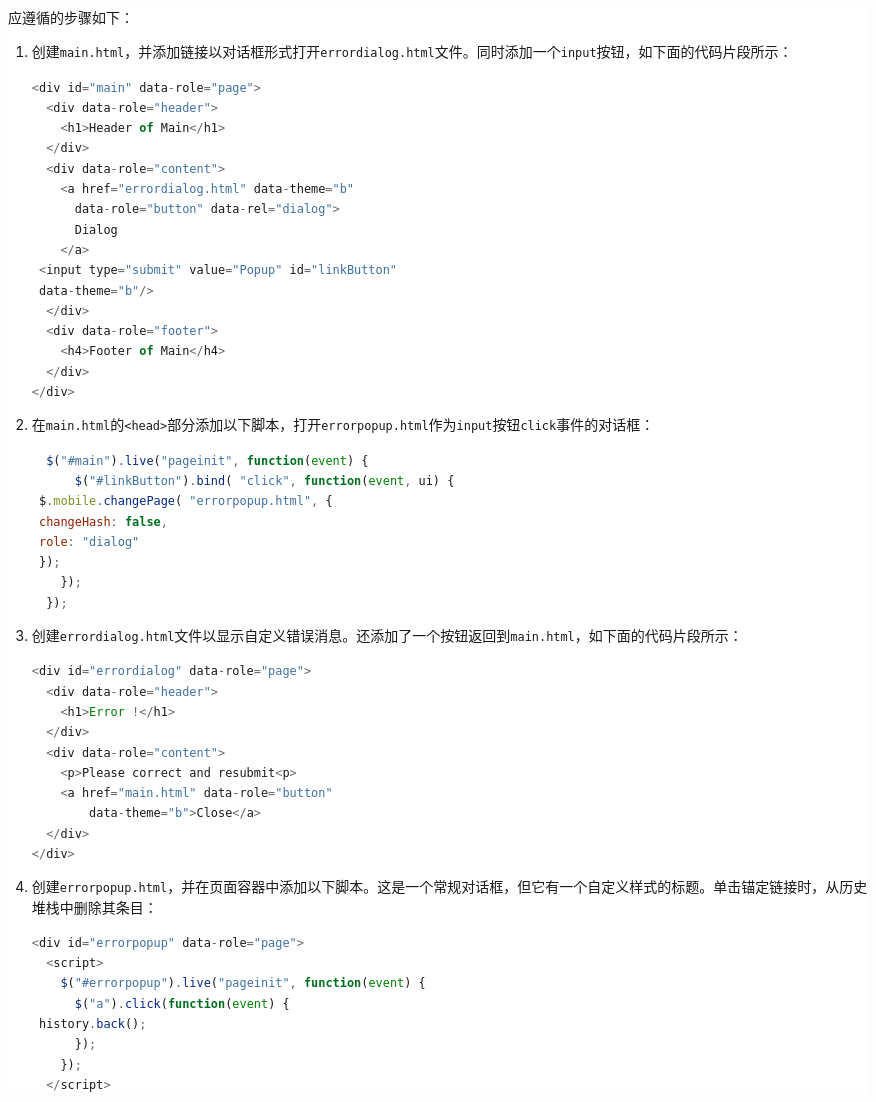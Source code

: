 应遵循的步骤如下：

1.  创建`main.html`，并添加链接以对话框形式打开`errordialog.html`文件。同时添加一个`input`按钮，如下面的代码片段所示：

    ```js
    <div id="main" data-role="page">
      <div data-role="header">
        <h1>Header of Main</h1>
      </div>
      <div data-role="content">
        <a href="errordialog.html" data-theme="b" 
          data-role="button" data-rel="dialog">
          Dialog
        </a>
     <input type="submit" value="Popup" id="linkButton"
     data-theme="b"/>
      </div>
      <div data-role="footer">
        <h4>Footer of Main</h4>
      </div>
    </div>
    ```

2.  在`main.html`的`<head>`部分添加以下脚本，打开`errorpopup.html`作为`input`按钮`click`事件的对话框：

    ```js
      $("#main").live("pageinit", function(event) {
          $("#linkButton").bind( "click", function(event, ui) {
     $.mobile.changePage( "errorpopup.html", {
     changeHash: false,
     role: "dialog"
     });
        });
      });
    ```

3.  创建`errordialog.html`文件以显示自定义错误消息。还添加了一个按钮返回到`main.html`，如下面的代码片段所示：

    ```js
    <div id="errordialog" data-role="page">
      <div data-role="header">
        <h1>Error !</h1>
      </div>
      <div data-role="content">
        <p>Please correct and resubmit<p>
        <a href="main.html" data-role="button" 
            data-theme="b">Close</a>
      </div>
    </div>
    ```

4.  创建`errorpopup.html`，并在页面容器中添加以下脚本。这是一个常规对话框，但它有一个自定义样式的标题。单击锚定链接时，从历史堆栈中删除其条目：

    ```js
    <div id="errorpopup" data-role="page">
      <script>
        $("#errorpopup").live("pageinit", function(event) {
          $("a").click(function(event) {
     history.back();
          });
        });
      </script>
    ```
